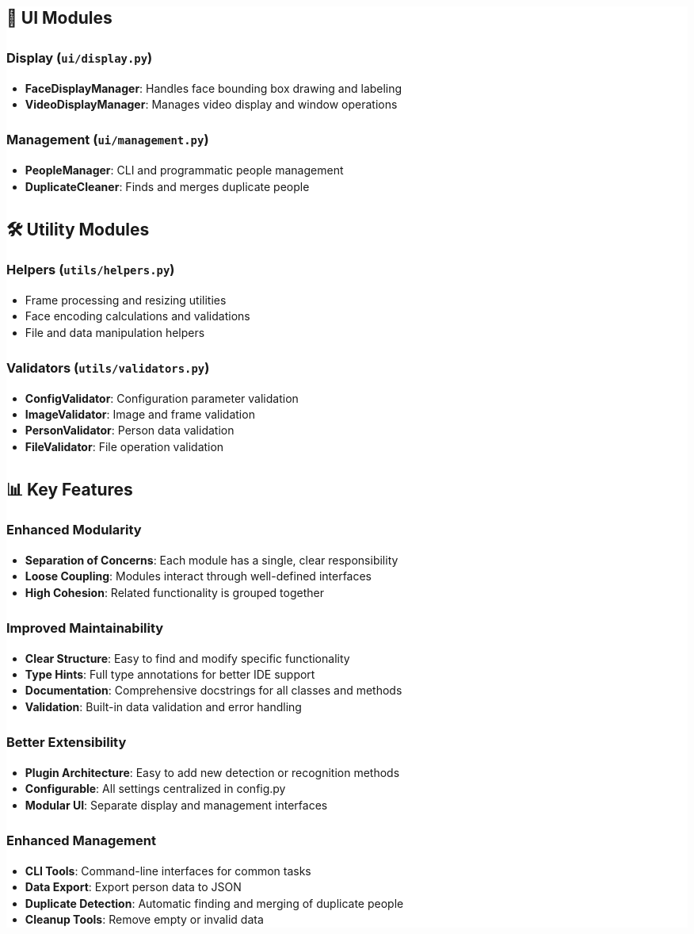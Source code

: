 ## 🎨 UI Modules

### Display (`ui/display.py`)
- **FaceDisplayManager**: Handles face bounding box drawing and labeling
- **VideoDisplayManager**: Manages video display and window operations

### Management (`ui/management.py`)
- **PeopleManager**: CLI and programmatic people management
- **DuplicateCleaner**: Finds and merges duplicate people

## 🛠️ Utility Modules

### Helpers (`utils/helpers.py`)
- Frame processing and resizing utilities
- Face encoding calculations and validations
- File and data manipulation helpers

### Validators (`utils/validators.py`)
- **ConfigValidator**: Configuration parameter validation
- **ImageValidator**: Image and frame validation
- **PersonValidator**: Person data validation
- **FileValidator**: File operation validation

## 📊 Key Features

### Enhanced Modularity
- **Separation of Concerns**: Each module has a single, clear responsibility
- **Loose Coupling**: Modules interact through well-defined interfaces
- **High Cohesion**: Related functionality is grouped together

### Improved Maintainability
- **Clear Structure**: Easy to find and modify specific functionality
- **Type Hints**: Full type annotations for better IDE support
- **Documentation**: Comprehensive docstrings for all classes and methods
- **Validation**: Built-in data validation and error handling

### Better Extensibility
- **Plugin Architecture**: Easy to add new detection or recognition methods
- **Configurable**: All settings centralized in config.py
- **Modular UI**: Separate display and management interfaces

### Enhanced Management
- **CLI Tools**: Command-line interfaces for common tasks
- **Data Export**: Export person data to JSON
- **Duplicate Detection**: Automatic finding and merging of duplicate people
- **Cleanup Tools**: Remove empty or invalid data

